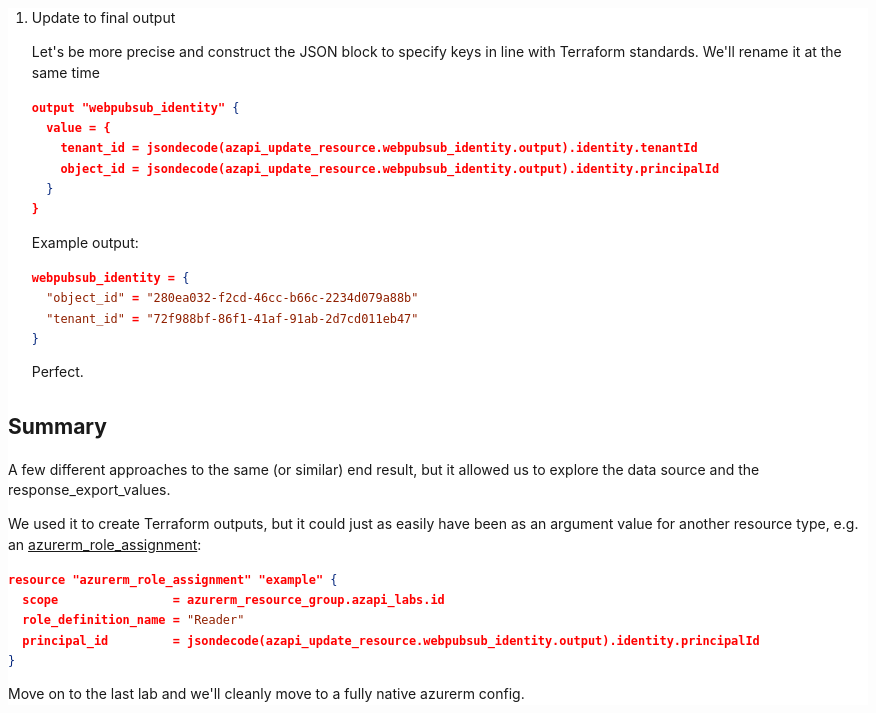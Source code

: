 1. Update to final output

    Let's be more precise and construct the JSON block to specify keys in line with Terraform standards. We'll rename it at the same time

    ```json
    output "webpubsub_identity" {
      value = {
        tenant_id = jsondecode(azapi_update_resource.webpubsub_identity.output).identity.tenantId
        object_id = jsondecode(azapi_update_resource.webpubsub_identity.output).identity.principalId
      }
    }
    ```

    Example output:

    ```json
    webpubsub_identity = {
      "object_id" = "280ea032-f2cd-46cc-b66c-2234d079a88b"
      "tenant_id" = "72f988bf-86f1-41af-91ab-2d7cd011eb47"
    }
    ```

    Perfect.

## Summary

A few different approaches to the same (or similar) end result, but it allowed us to explore the data source and the response_export_values.

We used it to create Terraform outputs, but it could just as easily have been as an argument value for another resource type, e.g. an [azurerm_role_assignment](https://registry.terraform.io/providers/hashicorp/azurerm/latest/docs/resources/role_assignment):

```json
resource "azurerm_role_assignment" "example" {
  scope                = azurerm_resource_group.azapi_labs.id
  role_definition_name = "Reader"
  principal_id         = jsondecode(azapi_update_resource.webpubsub_identity.output).identity.principalId
}
```

Move on to the last lab and we'll cleanly move to a fully native azurerm config.
